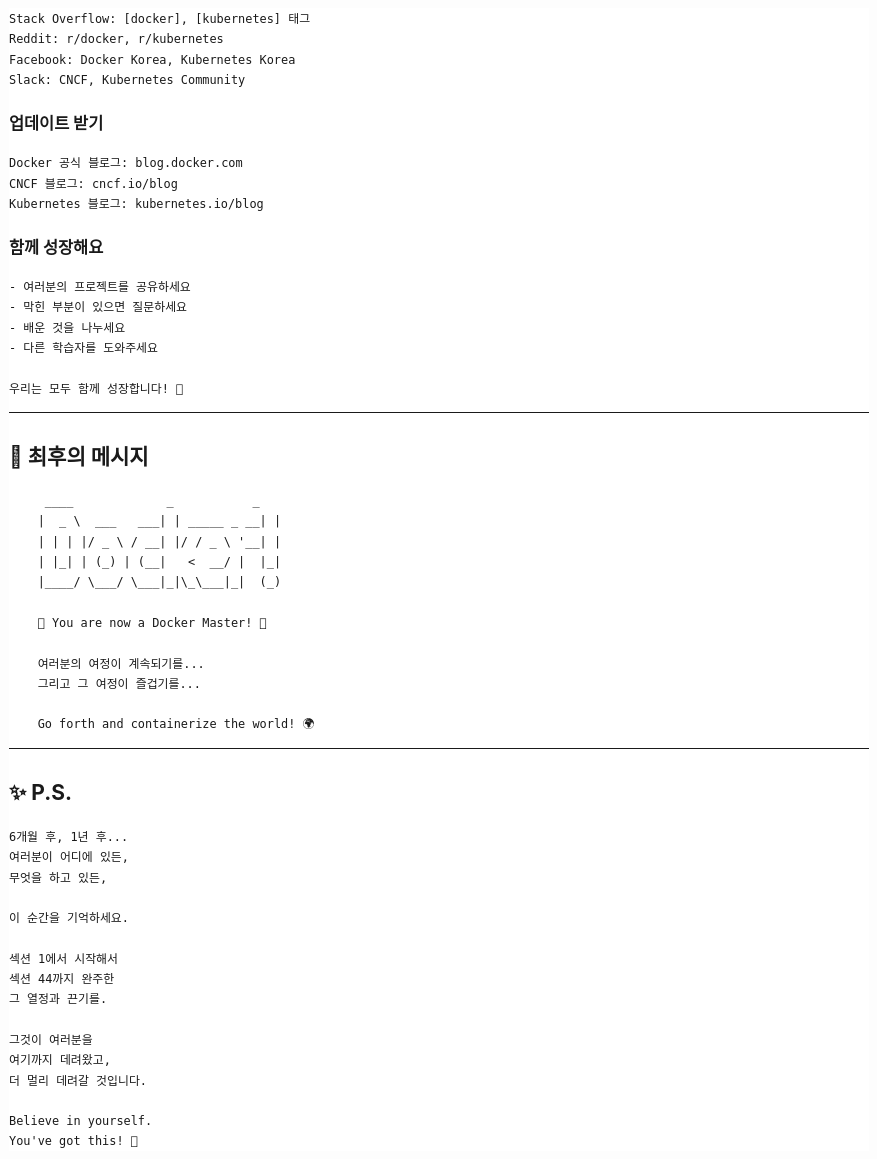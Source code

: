 ```
Stack Overflow: [docker], [kubernetes] 태그
Reddit: r/docker, r/kubernetes
Facebook: Docker Korea, Kubernetes Korea
Slack: CNCF, Kubernetes Community
```

### 업데이트 받기

```
Docker 공식 블로그: blog.docker.com
CNCF 블로그: cncf.io/blog
Kubernetes 블로그: kubernetes.io/blog
```

### 함께 성장해요

```
- 여러분의 프로젝트를 공유하세요
- 막힌 부분이 있으면 질문하세요
- 배운 것을 나누세요
- 다른 학습자를 도와주세요

우리는 모두 함께 성장합니다! 🌱
```

---

## 🎊 최후의 메시지

```
     ____             _           _
    |  _ \  ___   ___| | _____ _ __| |
    | | | |/ _ \ / __| |/ / _ \ '__| |
    | |_| | (_) | (__|   <  __/ |  |_|
    |____/ \___/ \___|_|\_\___|_|  (_)

    🐳 You are now a Docker Master! 🐳

    여러분의 여정이 계속되기를...
    그리고 그 여정이 즐겁기를...

    Go forth and containerize the world! 🌍
```

---

## ✨ P.S.

```
6개월 후, 1년 후...
여러분이 어디에 있든,
무엇을 하고 있든,

이 순간을 기억하세요.

섹션 1에서 시작해서
섹션 44까지 완주한
그 열정과 끈기를.

그것이 여러분을
여기까지 데려왔고,
더 멀리 데려갈 것입니다.

Believe in yourself.
You've got this! 💫
```